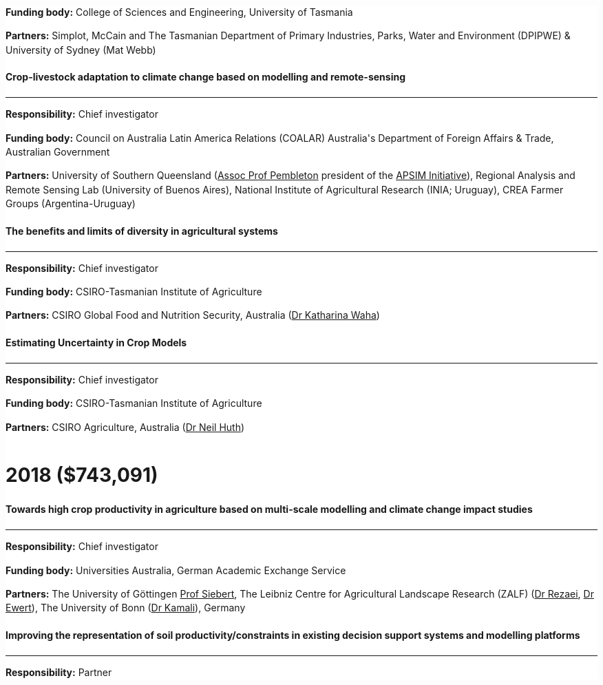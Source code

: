 **Funding body:** College of Sciences and Engineering, University of Tasmania

**Partners:** Simplot, McCain and The Tasmanian Department of Primary Industries, Parks, Water and Environment (DPIPWE) 
& University of Sydney (Mat Webb)

#### Crop-livestock adaptation to climate change based on modelling and remote-sensing
---------------
**Responsibility:** Chief investigator

**Funding body:** Council on Australia Latin America Relations (COALAR) Australia's Department of Foreign Affairs & Trade, 
Australian Government

**Partners:** University of Southern Queensland ([Assoc Prof Pembleton](https://staffprofile.usq.edu.au/profile/keith-pembleton) 
president of the [APSIM Initiative](https://www.apsim.info/about-us/)), Regional Analysis and Remote Sensing Lab (University of Buenos Aires),
National Institute of Agricultural Research (INIA; Uruguay), CREA Farmer Groups (Argentina-Uruguay)

#### The benefits and limits of diversity in agricultural systems
---------------
**Responsibility:** Chief investigator

**Funding body:** CSIRO-Tasmanian Institute of Agriculture

**Partners:** CSIRO Global Food and Nutrition Security, Australia ([Dr Katharina Waha](https://people.csiro.au/W/K/Katharina-Waha.aspx))

#### Estimating Uncertainty in Crop Models
---------------
**Responsibility:** Chief investigator

**Funding body:** CSIRO-Tasmanian Institute of Agriculture

**Partners:** CSIRO Agriculture, Australia ([Dr Neil Huth](https://people.csiro.au/H/N/Neil-Huth))

2018 ($743,091)
===============
#### Towards high crop productivity in agriculture based on multi-scale modelling and climate change impact studies
---------------
**Responsibility:** Chief investigator

**Funding body:** Universities Australia, German Academic Exchange Service

**Partners:** The University of Göttingen [Prof Siebert](https://www.uni-goettingen.de/en/572990.html), The Leibniz Centre for Agricultural Landscape Research (ZALF) 
([Dr Rezaei](https://www.zalf.de/en/ueber_uns/mitarbeiter/Pages/Ehsan-Eyshi-Rezaei.aspx), [Dr Ewert](https://www.zalf.de/de/ueber_uns/mitarbeiter/Seiten/ewert_f.aspx)), 
The University of Bonn ([Dr Kamali](https://www.bkamali.com/)), Germany

#### Improving the representation of soil productivity/constraints in existing decision support systems and modelling platforms
---------------
**Responsibility:** Partner
